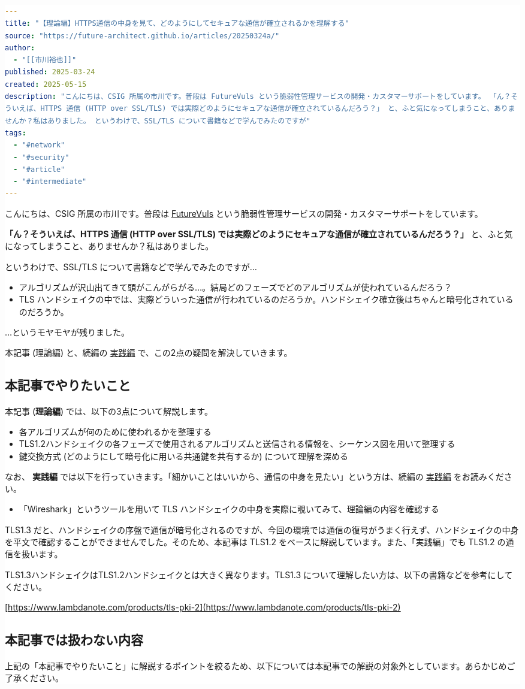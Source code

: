 ```yaml
---
title: "【理論編】HTTPS通信の中身を見て、どのようにしてセキュアな通信が確立されるかを理解する"
source: "https://future-architect.github.io/articles/20250324a/"
author:
  - "[[市川裕也]]"
published: 2025-03-24
created: 2025-05-15
description: "こんにちは、CSIG 所属の市川です。普段は FutureVuls という脆弱性管理サービスの開発・カスタマーサポートをしています。 「ん？そういえば、HTTPS 通信 (HTTP over SSL/TLS) では実際どのようにセキュアな通信が確立されているんだろう？」 と、ふと気になってしまうこと、ありませんか？私はありました。 というわけで、SSL/TLS について書籍などで学んでみたのですが"
tags:
  - "#network"
  - "#security"
  - "#article"
  - "#intermediate"
---
```

こんにちは、CSIG 所属の市川です。普段は [FutureVuls](https://vuls.biz/lp/) という脆弱性管理サービスの開発・カスタマーサポートをしています。

**「ん？そういえば、HTTPS 通信 (HTTP over SSL/TLS) では実際どのようにセキュアな通信が確立されているんだろう？」** と、ふと気になってしまうこと、ありませんか？私はありました。

というわけで、SSL/TLS について書籍などで学んでみたのですが…

- アルゴリズムが沢山出てきて頭がこんがらがる…。結局どのフェーズでどのアルゴリズムが使われているんだろう？
- TLS ハンドシェイクの中では、実際どういった通信が行われているのだろうか。ハンドシェイク確立後はちゃんと暗号化されているのだろうか。

…というモヤモヤが残りました。

本記事 (理論編) と、続編の [実践編](https://future-architect.github.io/articles/20250325a/) で、この2点の疑問を解決していきます。

## 本記事でやりたいこと

本記事 (**理論編**) では、以下の3点について解説します。

- 各アルゴリズムが何のために使われるかを整理する
- TLS1.2ハンドシェイクの各フェーズで使用されるアルゴリズムと送信される情報を、シーケンス図を用いて整理する
- 鍵交換方式 (どのようにして暗号化に用いる共通鍵を共有するか) について理解を深める

なお、 **実践編** では以下を行っていきます。「細かいことはいいから、通信の中身を見たい」という方は、続編の [実践編](https://future-architect.github.io/articles/20250325a/) をお読みください。

- 「Wireshark」というツールを用いて TLS ハンドシェイクの中身を実際に覗いてみて、理論編の内容を確認する

TLS1.3 だと、ハンドシェイクの序盤で通信が暗号化されるのですが、今回の環境では通信の復号がうまく行えず、ハンドシェイクの中身を平文で確認することができませんでした。そのため、本記事は TLS1.2 をベースに解説しています。また、「実践編」でも TLS1.2 の通信を扱います。

TLS1.3ハンドシェイクはTLS1.2ハンドシェイクとは大きく異なります。TLS1.3 について理解したい方は、以下の書籍などを参考にしてください。

[https://www.lambdanote.com/products/tls-pki-2](https://www.lambdanote.com/products/tls-pki-2)

## 本記事では扱わない内容

上記の「本記事でやりたいこと」に解説するポイントを絞るため、以下については本記事での解説の対象外としています。あらかじめご了承ください。
